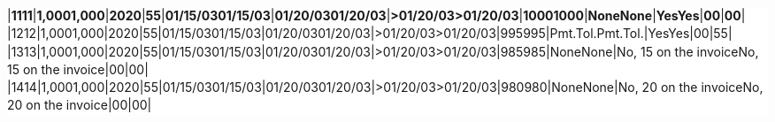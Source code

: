 |<span data-ttu-id="9c715-349">**11**</span><span class="sxs-lookup"><span data-stu-id="9c715-349">**11**</span></span>|<span data-ttu-id="9c715-350">**1,000**</span><span class="sxs-lookup"><span data-stu-id="9c715-350">**1,000**</span></span>|<span data-ttu-id="9c715-351">**20**</span><span class="sxs-lookup"><span data-stu-id="9c715-351">**20**</span></span>|<span data-ttu-id="9c715-352">**5**</span><span class="sxs-lookup"><span data-stu-id="9c715-352">**5**</span></span>|<span data-ttu-id="9c715-353">**01/15/03**</span><span class="sxs-lookup"><span data-stu-id="9c715-353">**01/15/03**</span></span>|<span data-ttu-id="9c715-354">**01/20/03**</span><span class="sxs-lookup"><span data-stu-id="9c715-354">**01/20/03**</span></span>|<span data-ttu-id="9c715-355">**>01/20/03**</span><span class="sxs-lookup"><span data-stu-id="9c715-355">**>01/20/03**</span></span>|<span data-ttu-id="9c715-356">**1000**</span><span class="sxs-lookup"><span data-stu-id="9c715-356">**1000**</span></span>|<span data-ttu-id="9c715-357">**None**</span><span class="sxs-lookup"><span data-stu-id="9c715-357">**None**</span></span>|<span data-ttu-id="9c715-358">**Yes**</span><span class="sxs-lookup"><span data-stu-id="9c715-358">**Yes**</span></span>|<span data-ttu-id="9c715-359">**0**</span><span class="sxs-lookup"><span data-stu-id="9c715-359">**0**</span></span>|<span data-ttu-id="9c715-360">**0**</span><span class="sxs-lookup"><span data-stu-id="9c715-360">**0**</span></span>|  
|<span data-ttu-id="9c715-361">12</span><span class="sxs-lookup"><span data-stu-id="9c715-361">12</span></span>|<span data-ttu-id="9c715-362">1,000</span><span class="sxs-lookup"><span data-stu-id="9c715-362">1,000</span></span>|<span data-ttu-id="9c715-363">20</span><span class="sxs-lookup"><span data-stu-id="9c715-363">20</span></span>|<span data-ttu-id="9c715-364">5</span><span class="sxs-lookup"><span data-stu-id="9c715-364">5</span></span>|<span data-ttu-id="9c715-365">01/15/03</span><span class="sxs-lookup"><span data-stu-id="9c715-365">01/15/03</span></span>|<span data-ttu-id="9c715-366">01/20/03</span><span class="sxs-lookup"><span data-stu-id="9c715-366">01/20/03</span></span>|<span data-ttu-id="9c715-367">>01/20/03</span><span class="sxs-lookup"><span data-stu-id="9c715-367">>01/20/03</span></span>|<span data-ttu-id="9c715-368">995</span><span class="sxs-lookup"><span data-stu-id="9c715-368">995</span></span>|<span data-ttu-id="9c715-369">Pmt.Tol.</span><span class="sxs-lookup"><span data-stu-id="9c715-369">Pmt.Tol.</span></span>|<span data-ttu-id="9c715-370">Yes</span><span class="sxs-lookup"><span data-stu-id="9c715-370">Yes</span></span>|<span data-ttu-id="9c715-371">0</span><span class="sxs-lookup"><span data-stu-id="9c715-371">0</span></span>|<span data-ttu-id="9c715-372">5</span><span class="sxs-lookup"><span data-stu-id="9c715-372">5</span></span>|  
|<span data-ttu-id="9c715-373">13</span><span class="sxs-lookup"><span data-stu-id="9c715-373">13</span></span>|<span data-ttu-id="9c715-374">1,000</span><span class="sxs-lookup"><span data-stu-id="9c715-374">1,000</span></span>|<span data-ttu-id="9c715-375">20</span><span class="sxs-lookup"><span data-stu-id="9c715-375">20</span></span>|<span data-ttu-id="9c715-376">5</span><span class="sxs-lookup"><span data-stu-id="9c715-376">5</span></span>|<span data-ttu-id="9c715-377">01/15/03</span><span class="sxs-lookup"><span data-stu-id="9c715-377">01/15/03</span></span>|<span data-ttu-id="9c715-378">01/20/03</span><span class="sxs-lookup"><span data-stu-id="9c715-378">01/20/03</span></span>|<span data-ttu-id="9c715-379">>01/20/03</span><span class="sxs-lookup"><span data-stu-id="9c715-379">>01/20/03</span></span>|<span data-ttu-id="9c715-380">985</span><span class="sxs-lookup"><span data-stu-id="9c715-380">985</span></span>|<span data-ttu-id="9c715-381">None</span><span class="sxs-lookup"><span data-stu-id="9c715-381">None</span></span>|<span data-ttu-id="9c715-382">No, 15 on the invoice</span><span class="sxs-lookup"><span data-stu-id="9c715-382">No, 15 on the invoice</span></span>|<span data-ttu-id="9c715-383">0</span><span class="sxs-lookup"><span data-stu-id="9c715-383">0</span></span>|<span data-ttu-id="9c715-384">0</span><span class="sxs-lookup"><span data-stu-id="9c715-384">0</span></span>|  
|<span data-ttu-id="9c715-385">14</span><span class="sxs-lookup"><span data-stu-id="9c715-385">14</span></span>|<span data-ttu-id="9c715-386">1,000</span><span class="sxs-lookup"><span data-stu-id="9c715-386">1,000</span></span>|<span data-ttu-id="9c715-387">20</span><span class="sxs-lookup"><span data-stu-id="9c715-387">20</span></span>|<span data-ttu-id="9c715-388">5</span><span class="sxs-lookup"><span data-stu-id="9c715-388">5</span></span>|<span data-ttu-id="9c715-389">01/15/03</span><span class="sxs-lookup"><span data-stu-id="9c715-389">01/15/03</span></span>|<span data-ttu-id="9c715-390">01/20/03</span><span class="sxs-lookup"><span data-stu-id="9c715-390">01/20/03</span></span>|<span data-ttu-id="9c715-391">>01/20/03</span><span class="sxs-lookup"><span data-stu-id="9c715-391">>01/20/03</span></span>|<span data-ttu-id="9c715-392">980</span><span class="sxs-lookup"><span data-stu-id="9c715-392">980</span></span>|<span data-ttu-id="9c715-393">None</span><span class="sxs-lookup"><span data-stu-id="9c715-393">None</span></span>|<span data-ttu-id="9c715-394">No, 20 on the invoice</span><span class="sxs-lookup"><span data-stu-id="9c715-394">No, 20 on the invoice</span></span>|<span data-ttu-id="9c715-395">0</span><span class="sxs-lookup"><span data-stu-id="9c715-395">0</span></span>|<span data-ttu-id="9c715-396">0</span><span class="sxs-lookup"><span data-stu-id="9c715-396">0</span></span>|  